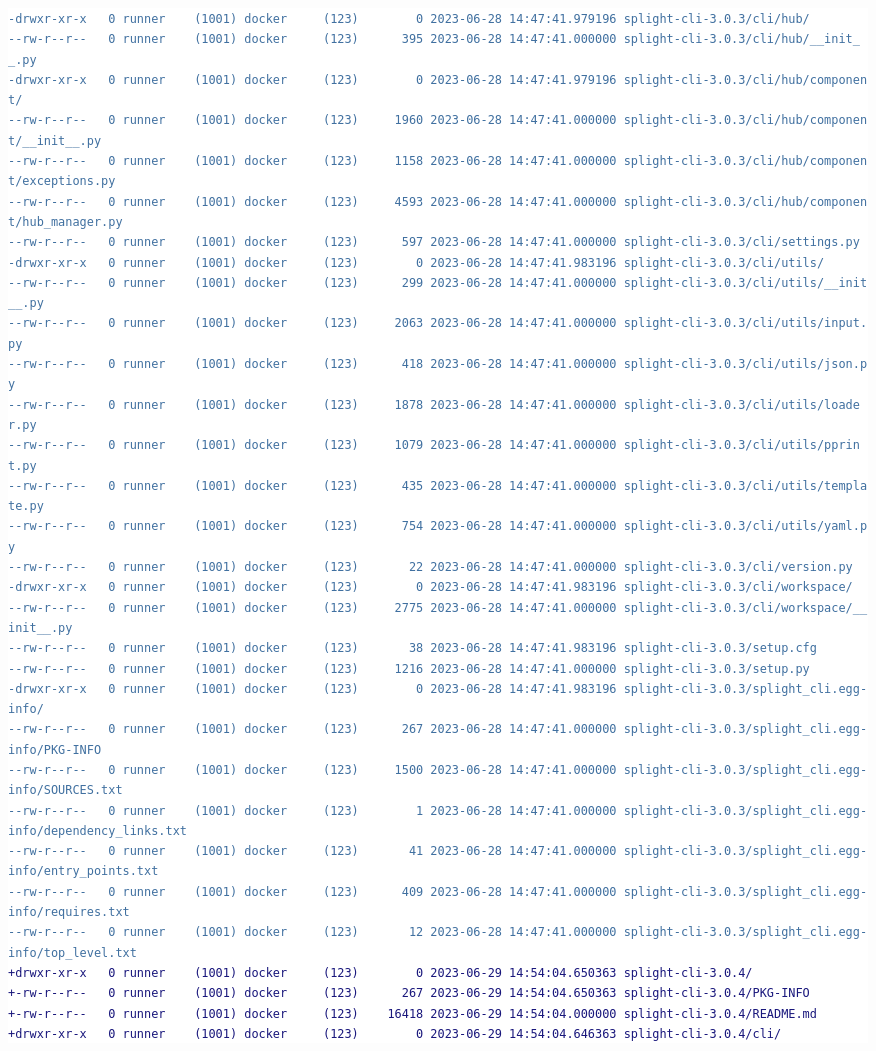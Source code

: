 ```diff
-drwxr-xr-x   0 runner    (1001) docker     (123)        0 2023-06-28 14:47:41.979196 splight-cli-3.0.3/cli/hub/
--rw-r--r--   0 runner    (1001) docker     (123)      395 2023-06-28 14:47:41.000000 splight-cli-3.0.3/cli/hub/__init__.py
-drwxr-xr-x   0 runner    (1001) docker     (123)        0 2023-06-28 14:47:41.979196 splight-cli-3.0.3/cli/hub/component/
--rw-r--r--   0 runner    (1001) docker     (123)     1960 2023-06-28 14:47:41.000000 splight-cli-3.0.3/cli/hub/component/__init__.py
--rw-r--r--   0 runner    (1001) docker     (123)     1158 2023-06-28 14:47:41.000000 splight-cli-3.0.3/cli/hub/component/exceptions.py
--rw-r--r--   0 runner    (1001) docker     (123)     4593 2023-06-28 14:47:41.000000 splight-cli-3.0.3/cli/hub/component/hub_manager.py
--rw-r--r--   0 runner    (1001) docker     (123)      597 2023-06-28 14:47:41.000000 splight-cli-3.0.3/cli/settings.py
-drwxr-xr-x   0 runner    (1001) docker     (123)        0 2023-06-28 14:47:41.983196 splight-cli-3.0.3/cli/utils/
--rw-r--r--   0 runner    (1001) docker     (123)      299 2023-06-28 14:47:41.000000 splight-cli-3.0.3/cli/utils/__init__.py
--rw-r--r--   0 runner    (1001) docker     (123)     2063 2023-06-28 14:47:41.000000 splight-cli-3.0.3/cli/utils/input.py
--rw-r--r--   0 runner    (1001) docker     (123)      418 2023-06-28 14:47:41.000000 splight-cli-3.0.3/cli/utils/json.py
--rw-r--r--   0 runner    (1001) docker     (123)     1878 2023-06-28 14:47:41.000000 splight-cli-3.0.3/cli/utils/loader.py
--rw-r--r--   0 runner    (1001) docker     (123)     1079 2023-06-28 14:47:41.000000 splight-cli-3.0.3/cli/utils/pprint.py
--rw-r--r--   0 runner    (1001) docker     (123)      435 2023-06-28 14:47:41.000000 splight-cli-3.0.3/cli/utils/template.py
--rw-r--r--   0 runner    (1001) docker     (123)      754 2023-06-28 14:47:41.000000 splight-cli-3.0.3/cli/utils/yaml.py
--rw-r--r--   0 runner    (1001) docker     (123)       22 2023-06-28 14:47:41.000000 splight-cli-3.0.3/cli/version.py
-drwxr-xr-x   0 runner    (1001) docker     (123)        0 2023-06-28 14:47:41.983196 splight-cli-3.0.3/cli/workspace/
--rw-r--r--   0 runner    (1001) docker     (123)     2775 2023-06-28 14:47:41.000000 splight-cli-3.0.3/cli/workspace/__init__.py
--rw-r--r--   0 runner    (1001) docker     (123)       38 2023-06-28 14:47:41.983196 splight-cli-3.0.3/setup.cfg
--rw-r--r--   0 runner    (1001) docker     (123)     1216 2023-06-28 14:47:41.000000 splight-cli-3.0.3/setup.py
-drwxr-xr-x   0 runner    (1001) docker     (123)        0 2023-06-28 14:47:41.983196 splight-cli-3.0.3/splight_cli.egg-info/
--rw-r--r--   0 runner    (1001) docker     (123)      267 2023-06-28 14:47:41.000000 splight-cli-3.0.3/splight_cli.egg-info/PKG-INFO
--rw-r--r--   0 runner    (1001) docker     (123)     1500 2023-06-28 14:47:41.000000 splight-cli-3.0.3/splight_cli.egg-info/SOURCES.txt
--rw-r--r--   0 runner    (1001) docker     (123)        1 2023-06-28 14:47:41.000000 splight-cli-3.0.3/splight_cli.egg-info/dependency_links.txt
--rw-r--r--   0 runner    (1001) docker     (123)       41 2023-06-28 14:47:41.000000 splight-cli-3.0.3/splight_cli.egg-info/entry_points.txt
--rw-r--r--   0 runner    (1001) docker     (123)      409 2023-06-28 14:47:41.000000 splight-cli-3.0.3/splight_cli.egg-info/requires.txt
--rw-r--r--   0 runner    (1001) docker     (123)       12 2023-06-28 14:47:41.000000 splight-cli-3.0.3/splight_cli.egg-info/top_level.txt
+drwxr-xr-x   0 runner    (1001) docker     (123)        0 2023-06-29 14:54:04.650363 splight-cli-3.0.4/
+-rw-r--r--   0 runner    (1001) docker     (123)      267 2023-06-29 14:54:04.650363 splight-cli-3.0.4/PKG-INFO
+-rw-r--r--   0 runner    (1001) docker     (123)    16418 2023-06-29 14:54:04.000000 splight-cli-3.0.4/README.md
+drwxr-xr-x   0 runner    (1001) docker     (123)        0 2023-06-29 14:54:04.646363 splight-cli-3.0.4/cli/
```